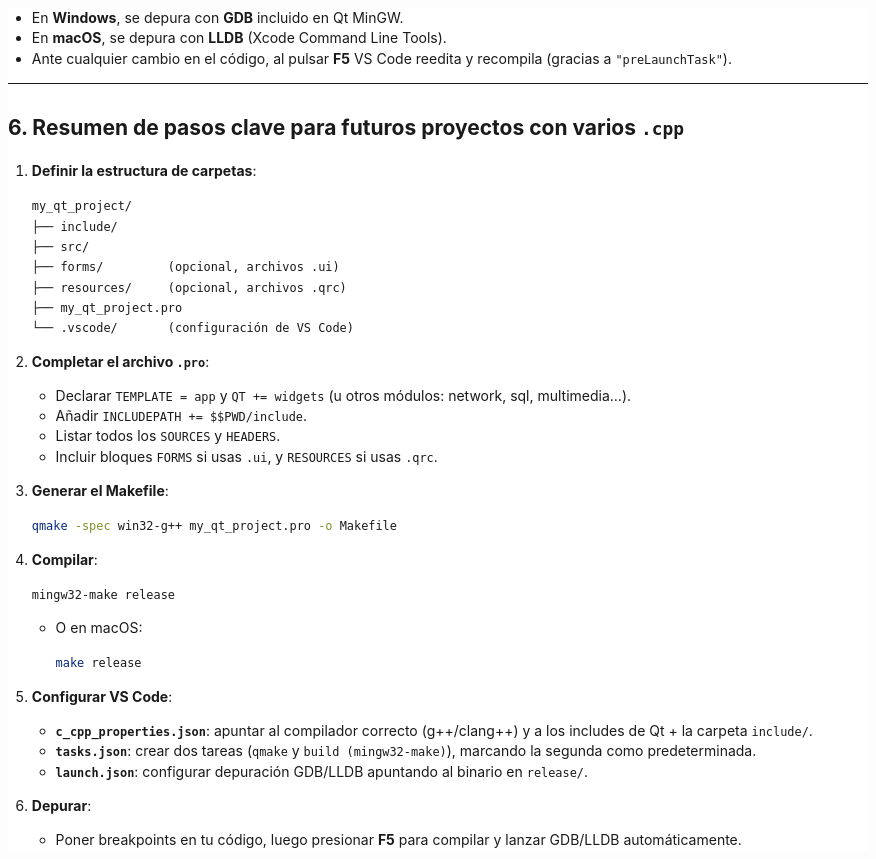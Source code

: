 * En **Windows**, se depura con **GDB** incluido en Qt MinGW.
* En **macOS**, se depura con **LLDB** (Xcode Command Line Tools).
* Ante cualquier cambio en el código, al pulsar **F5** VS Code reedita y recompila (gracias a `"preLaunchTask"`).

---

## 6. Resumen de pasos clave para futuros proyectos con varios `.cpp`

1. **Definir la estructura de carpetas**:

   ```
   my_qt_project/
   ├── include/
   ├── src/
   ├── forms/         (opcional, archivos .ui)
   ├── resources/     (opcional, archivos .qrc)
   ├── my_qt_project.pro
   └── .vscode/       (configuración de VS Code)
   ```

2. **Completar el archivo `.pro`**:

   * Declarar `TEMPLATE = app` y `QT += widgets` (u otros módulos: network, sql, multimedia…).
   * Añadir `INCLUDEPATH += $$PWD/include`.
   * Listar todos los `SOURCES` y `HEADERS`.
   * Incluir bloques `FORMS` si usas `.ui`, y `RESOURCES` si usas `.qrc`.

3. **Generar el Makefile**:

   ```bash
   qmake -spec win32-g++ my_qt_project.pro -o Makefile
   ```

4. **Compilar**:

   ```bash
   mingw32-make release
   ```

   * O en macOS:

     ```bash
     make release
     ```

5. **Configurar VS Code**:

   * **`c_cpp_properties.json`**: apuntar al compilador correcto (g++/clang++) y a los includes de Qt + la carpeta `include/`.
   * **`tasks.json`**: crear dos tareas (`qmake` y `build (mingw32-make)`), marcando la segunda como predeterminada.
   * **`launch.json`**: configurar depuración GDB/LLDB apuntando al binario en `release/`.

6. **Depurar**:

   * Poner breakpoints en tu código, luego presionar **F5** para compilar y lanzar GDB/LLDB automáticamente.
